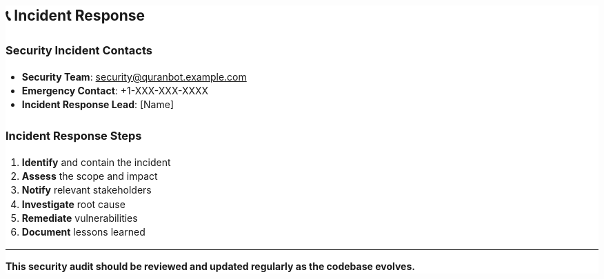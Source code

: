 ## 📞 Incident Response

### Security Incident Contacts
- **Security Team**: security@quranbot.example.com
- **Emergency Contact**: +1-XXX-XXX-XXXX
- **Incident Response Lead**: [Name]

### Incident Response Steps
1. **Identify** and contain the incident
2. **Assess** the scope and impact
3. **Notify** relevant stakeholders
4. **Investigate** root cause
5. **Remediate** vulnerabilities
6. **Document** lessons learned

---

**This security audit should be reviewed and updated regularly as the codebase evolves.**